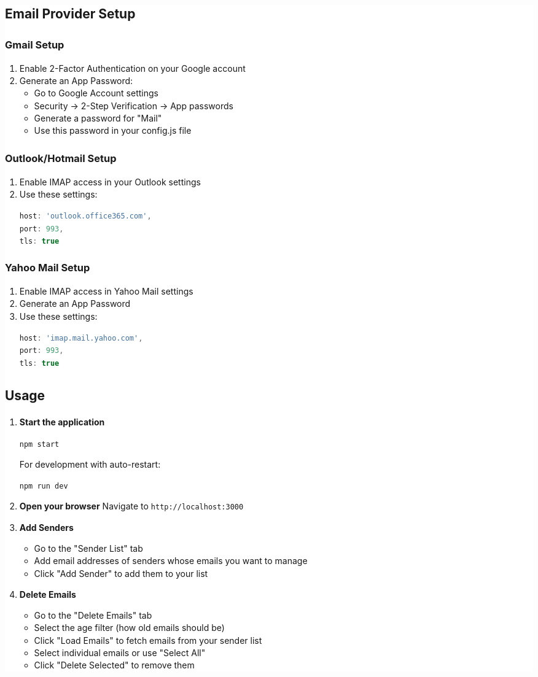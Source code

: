 ## Email Provider Setup

### Gmail Setup
1. Enable 2-Factor Authentication on your Google account
2. Generate an App Password:
   - Go to Google Account settings
   - Security → 2-Step Verification → App passwords
   - Generate a password for "Mail"
   - Use this password in your config.js file

### Outlook/Hotmail Setup
1. Enable IMAP access in your Outlook settings
2. Use these settings:
   ```javascript
   host: 'outlook.office365.com',
   port: 993,
   tls: true
   ```

### Yahoo Mail Setup
1. Enable IMAP access in Yahoo Mail settings
2. Generate an App Password
3. Use these settings:
   ```javascript
   host: 'imap.mail.yahoo.com',
   port: 993,
   tls: true
   ```

## Usage

1. **Start the application**
   ```bash
   npm start
   ```
   
   For development with auto-restart:
   ```bash
   npm run dev
   ```

2. **Open your browser**
   Navigate to `http://localhost:3000`

3. **Add Senders**
   - Go to the "Sender List" tab
   - Add email addresses of senders whose emails you want to manage
   - Click "Add Sender" to add them to your list

4. **Delete Emails**
   - Go to the "Delete Emails" tab
   - Select the age filter (how old emails should be)
   - Click "Load Emails" to fetch emails from your sender list
   - Select individual emails or use "Select All"
   - Click "Delete Selected" to remove them
